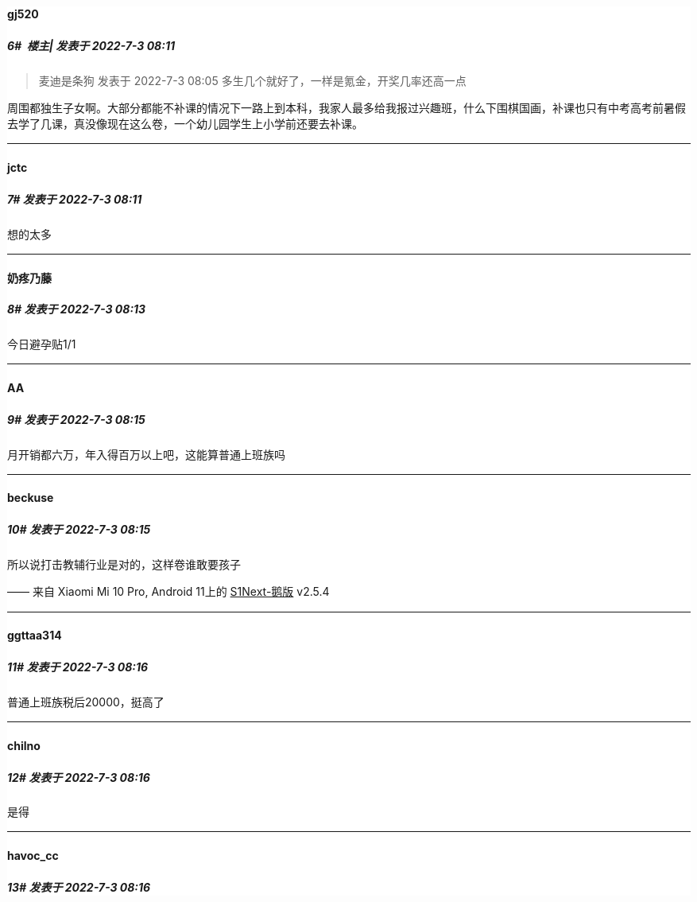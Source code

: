 ####  gj520  
##### 6#         楼主| 发表于 2022-7-3 08:11

<blockquote>麦迪是条狗 发表于 2022-7-3 08:05
多生几个就好了，一样是氪金，开奖几率还高一点</blockquote>
周围都独生子女啊。大部分都能不补课的情况下一路上到本科，我家人最多给我报过兴趣班，什么下围棋国画，补课也只有中考高考前暑假去学了几课，真没像现在这么卷，一个幼儿园学生上小学前还要去补课。

*****

####  jctc  
##### 7#       发表于 2022-7-3 08:11

想的太多

*****

####  奶疼乃藤  
##### 8#       发表于 2022-7-3 08:13

今日避孕贴1/1

*****

####  ΑΑ  
##### 9#       发表于 2022-7-3 08:15

月开销都六万，年入得百万以上吧，这能算普通上班族吗

*****

####  beckuse  
##### 10#       发表于 2022-7-3 08:15

所以说打击教辅行业是对的，这样卷谁敢要孩子

—— 来自 Xiaomi Mi 10 Pro, Android 11上的 [S1Next-鹅版](https://github.com/ykrank/S1-Next/releases) v2.5.4

*****

####  ggttaa314  
##### 11#       发表于 2022-7-3 08:16

普通上班族税后20000，挺高了

*****

####  chilno  
##### 12#       发表于 2022-7-3 08:16

是得

*****

####  havoc_cc  
##### 13#       发表于 2022-7-3 08:16

